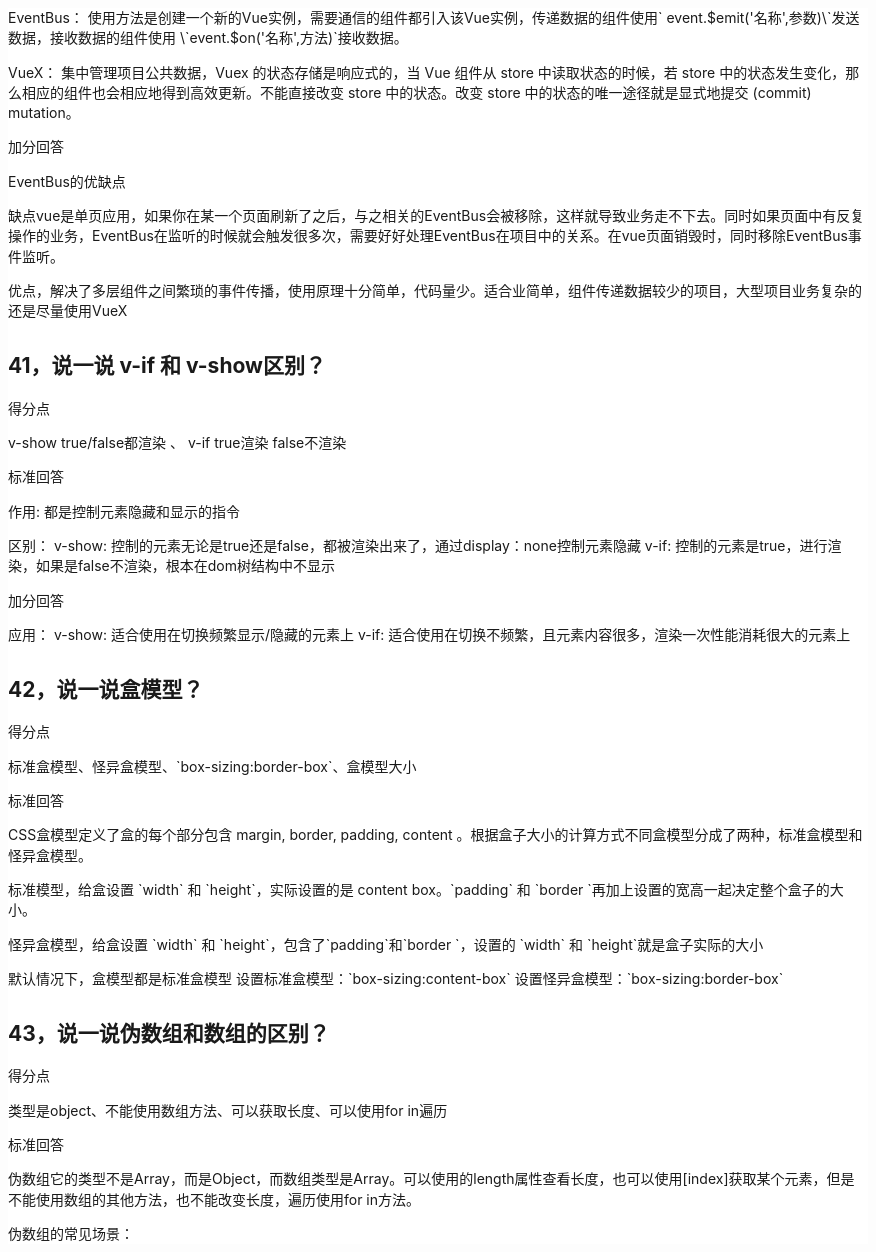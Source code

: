 EventBus： 使用方法是创建一个新的Vue实例，需要通信的组件都引入该Vue实例，传递数据的组件使用\` event.$emit('名称',参数)\`发送数据，接收数据的组件使用 \`event.$on('名称',方法)\`接收数据。

VueX： 集中管理项目公共数据，Vuex 的状态存储是响应式的，当 Vue 组件从 store 中读取状态的时候，若 store 中的状态发生变化，那么相应的组件也会相应地得到高效更新。不能直接改变 store 中的状态。改变 store 中的状态的唯一途径就是显式地提交 (commit) mutation。

加分回答

EventBus的优缺点

缺点vue是单页应用，如果你在某一个页面刷新了之后，与之相关的EventBus会被移除，这样就导致业务走不下去。同时如果页面中有反复操作的业务，EventBus在监听的时候就会触发很多次，需要好好处理EventBus在项目中的关系。在vue页面销毁时，同时移除EventBus事件监听。

优点，解决了多层组件之间繁琐的事件传播，使用原理十分简单，代码量少。适合业简单，组件传递数据较少的项目，大型项目业务复杂的还是尽量使用VueX

## 41，**说一说** **v-if 和 v-show区别？**

得分点

v-show true/false都渲染 、 v-if true渲染 false不渲染

标准回答

作用: 都是控制元素隐藏和显示的指令

区别： v-show: 控制的元素无论是true还是false，都被渲染出来了，通过display：none控制元素隐藏 v-if: 控制的元素是true，进行渲染，如果是false不渲染，根本在dom树结构中不显示

加分回答

应用： v-show: 适合使用在切换频繁显示/隐藏的元素上 v-if: 适合使用在切换不频繁，且元素内容很多，渲染一次性能消耗很大的元素上

## 42，**说一说盒模型？**

得分点

标准盒模型、怪异盒模型、\`box-sizing:border-box\`、盒模型大小

标准回答

CSS盒模型定义了盒的每个部分包含 margin, border, padding, content 。根据盒子大小的计算方式不同盒模型分成了两种，标准盒模型和怪异盒模型。

标准模型，给盒设置 \`width\` 和 \`height\`，实际设置的是 content box。\`padding\` 和 \`border \`再加上设置的宽高一起决定整个盒子的大小。

怪异盒模型，给盒设置 \`width\` 和 \`height\`，包含了\`padding\`和\`border \`，设置的 \`width\` 和 \`height\`就是盒子实际的大小

默认情况下，盒模型都是标准盒模型 设置标准盒模型：\`box-sizing:content-box\` 设置怪异盒模型：\`box-sizing:border-box\`

## 43，**说一说伪数组和数组的区别？**

得分点

类型是object、不能使用数组方法、可以获取长度、可以使用for in遍历

标准回答

伪数组它的类型不是Array，而是Object，而数组类型是Array。可以使用的length属性查看长度，也可以使用\[index\]获取某个元素，但是不能使用数组的其他方法，也不能改变长度，遍历使用for in方法。

伪数组的常见场景：
